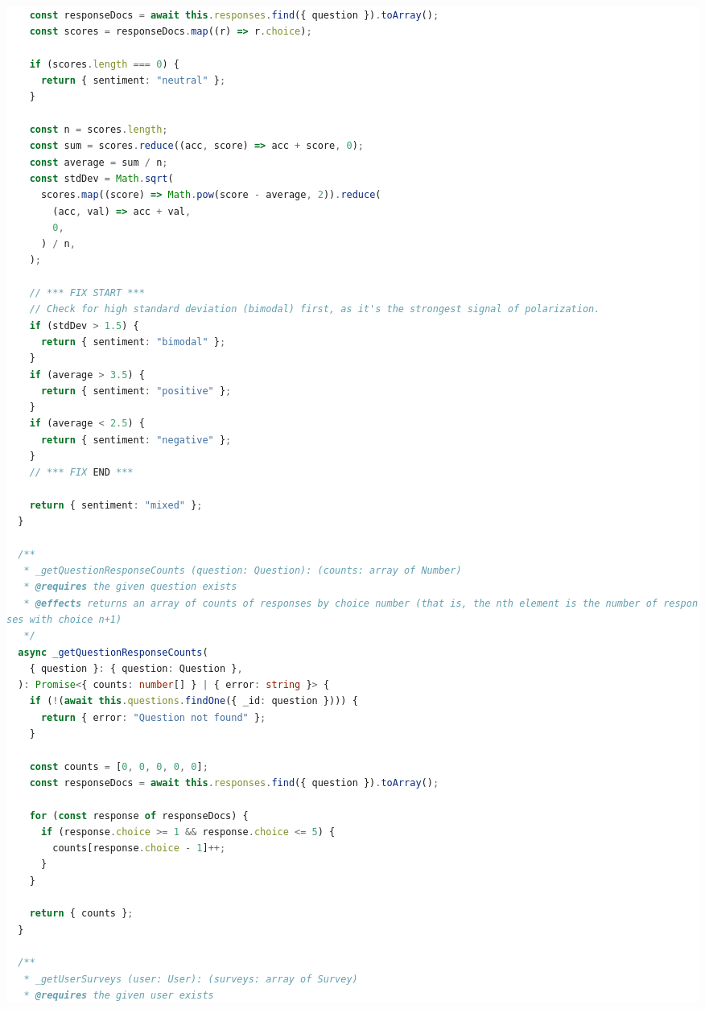 ```typescript
    const responseDocs = await this.responses.find({ question }).toArray();
    const scores = responseDocs.map((r) => r.choice);

    if (scores.length === 0) {
      return { sentiment: "neutral" };
    }

    const n = scores.length;
    const sum = scores.reduce((acc, score) => acc + score, 0);
    const average = sum / n;
    const stdDev = Math.sqrt(
      scores.map((score) => Math.pow(score - average, 2)).reduce(
        (acc, val) => acc + val,
        0,
      ) / n,
    );

    // *** FIX START ***
    // Check for high standard deviation (bimodal) first, as it's the strongest signal of polarization.
    if (stdDev > 1.5) {
      return { sentiment: "bimodal" };
    }
    if (average > 3.5) {
      return { sentiment: "positive" };
    }
    if (average < 2.5) {
      return { sentiment: "negative" };
    }
    // *** FIX END ***

    return { sentiment: "mixed" };
  }

  /**
   * _getQuestionResponseCounts (question: Question): (counts: array of Number)
   * @requires the given question exists
   * @effects returns an array of counts of responses by choice number (that is, the nth element is the number of responses with choice n+1)
   */
  async _getQuestionResponseCounts(
    { question }: { question: Question },
  ): Promise<{ counts: number[] } | { error: string }> {
    if (!(await this.questions.findOne({ _id: question }))) {
      return { error: "Question not found" };
    }

    const counts = [0, 0, 0, 0, 0];
    const responseDocs = await this.responses.find({ question }).toArray();

    for (const response of responseDocs) {
      if (response.choice >= 1 && response.choice <= 5) {
        counts[response.choice - 1]++;
      }
    }

    return { counts };
  }

  /**
   * _getUserSurveys (user: User): (surveys: array of Survey)
   * @requires the given user exists
```